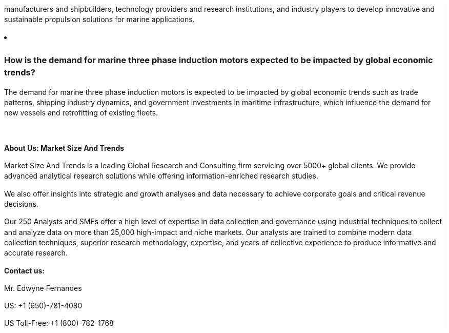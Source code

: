 manufacturers and shipbuilders, technology providers and research institutions, and industry players to develop innovative and sustainable propulsion solutions for marine applications.</p>    </li>    <li>      <h3>How is the demand for marine three phase induction motors expected to be impacted by global economic trends?</h3>      <p>The demand for marine three phase induction motors is expected to be impacted by global economic trends such as trade patterns, shipping industry dynamics, and government investments in maritime infrastructure, which influence the demand for new vessels and retrofitting of existing fleets.</p>    </li>  </ol></div></strong></p><p id="ember65" class="ember-view reader-text-block__paragraph">&nbsp;</p><p id="" class=""><strong>About Us: Market Size And Trends</strong></p><p id="" class="">Market Size And Trends is a leading Global Research and Consulting firm servicing over 5000+ global clients. We provide advanced analytical research solutions while offering information-enriched research studies.</p><p id="" class="">We also offer insights into strategic and growth analyses and data necessary to achieve corporate goals and critical revenue decisions.</p><p id="" class="">Our 250 Analysts and SMEs offer a high level of expertise in data collection and governance using industrial techniques to collect and analyze data on more than 25,000 high-impact and niche markets. Our analysts are trained to combine modern data collection techniques, superior research methodology, expertise, and years of collective experience to produce informative and accurate research.</p><p id="" class=""><strong>Contact us:</strong></p><p id="" class="">Mr. Edwyne Fernandes</p><p id="" class="">US: +1 (650)-781-4080</p><p id="" class="">US Toll-Free: +1 (800)-782-1768</p>